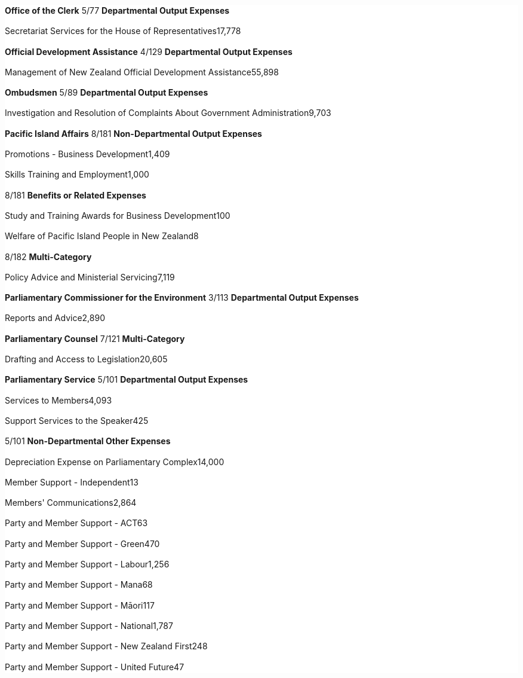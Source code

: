 **Office of the Clerk** 5/77 **Departmental Output Expenses** 

Secretariat Services for the House of Representatives17,778

**Official Development Assistance** 4/129 **Departmental Output Expenses** 

Management of New Zealand Official Development Assistance55,898

**Ombudsmen** 5/89 **Departmental Output Expenses** 

Investigation and Resolution of Complaints About Government Administration9,703

**Pacific Island Affairs** 8/181 **Non-Departmental Output Expenses** 

Promotions - Business Development1,409

Skills Training and Employment1,000

8/181 **Benefits or Related Expenses** 

Study and Training Awards for Business Development100

Welfare of Pacific Island People in New Zealand8

8/182 **Multi-Category** 

Policy Advice and Ministerial Servicing7,119

**Parliamentary Commissioner for the Environment** 3/113 **Departmental Output Expenses** 

Reports and Advice2,890

**Parliamentary Counsel** 7/121 **Multi-Category** 

Drafting and Access to Legislation20,605

**Parliamentary Service** 5/101 **Departmental Output Expenses** 

Services to Members4,093

Support Services to the Speaker425

5/101 **Non-Departmental Other Expenses** 

Depreciation Expense on Parliamentary Complex14,000

Member Support - Independent13

Members' Communications2,864

Party and Member Support - ACT63

Party and Member Support - Green470

Party and Member Support - Labour1,256

Party and Member Support - Mana68

Party and Member Support - Māori117

Party and Member Support - National1,787

Party and Member Support - New Zealand First248

Party and Member Support - United Future47
